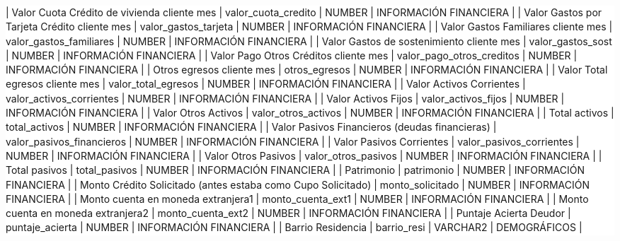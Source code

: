 | Valor Cuota Crédito de vivienda cliente mes                                                                                                                                                                    | valor_cuota_credito              | NUMBER     | INFORMACIÓN FINANCIERA |
| Valor Gastos por Tarjeta Crédito cliente mes                                                                                                                                                                   | valor_gastos_tarjeta             | NUMBER     | INFORMACIÓN FINANCIERA |
| Valor Gastos Familiares cliente mes                                                                                                                                                                            | valor_gastos_familiares          | NUMBER     | INFORMACIÓN FINANCIERA |
| Valor Gastos de sostenimiento cliente mes                                                                                                                                                                      | valor_gastos_sost                | NUMBER     | INFORMACIÓN FINANCIERA |
| Valor Pago Otros Créditos cliente mes                                                                                                                                                                          | valor_pago_otros_creditos        | NUMBER     | INFORMACIÓN FINANCIERA |
| Otros egresos cliente mes                                                                                                                                                                                      | otros_egresos                    | NUMBER     | INFORMACIÓN FINANCIERA |
| Valor Total egresos cliente mes                                                                                                                                                                                | valor_total_egresos              | NUMBER     | INFORMACIÓN FINANCIERA |
| Valor Activos Corrientes                                                                                                                                                                                       | valor_activos_corrientes         | NUMBER     | INFORMACIÓN FINANCIERA |
| Valor Activos Fijos                                                                                                                                                                                            | valor_activos_fijos              | NUMBER     | INFORMACIÓN FINANCIERA |
| Valor Otros Activos                                                                                                                                                                                            | valor_otros_activos              | NUMBER     | INFORMACIÓN FINANCIERA |
| Total activos                                                                                                                                                                                                  | total_activos                    | NUMBER     | INFORMACIÓN FINANCIERA |
| Valor Pasivos Financieros (deudas financieras)                                                                                                                                                                 | valor_pasivos_financieros        | NUMBER     | INFORMACIÓN FINANCIERA |
| Valor Pasivos Corrientes                                                                                                                                                                                       | valor_pasivos_corrientes         | NUMBER     | INFORMACIÓN FINANCIERA |
| Valor Otros Pasivos                                                                                                                                                                                            | valor_otros_pasivos              | NUMBER     | INFORMACIÓN FINANCIERA |
| Total pasivos                                                                                                                                                                                                  | total_pasivos                    | NUMBER     | INFORMACIÓN FINANCIERA |
| Patrimonio                                                                                                                                                                                                     | patrimonio                       | NUMBER     | INFORMACIÓN FINANCIERA |
| Monto Crédito Solicitado (antes estaba como Cupo Solicitado)                                                                                                                                                   | monto_solicitado                 | NUMBER     | INFORMACIÓN FINANCIERA |
| Monto cuenta en moneda extranjera1                                                                                                                                                                             | monto_cuenta_ext1                | NUMBER     | INFORMACIÓN FINANCIERA |
| Monto cuenta en moneda extranjera2                                                                                                                                                                             | monto_cuenta_ext2                | NUMBER     | INFORMACIÓN FINANCIERA |
| Puntaje Acierta Deudor                                                                                                                                                                                         | puntaje_acierta                  | NUMBER     | INFORMACIÓN FINANCIERA |
| Barrio Residencia                                                                                                                                                                                              | barrio_resi                      | VARCHAR2   | DEMOGRÁFICOS           |